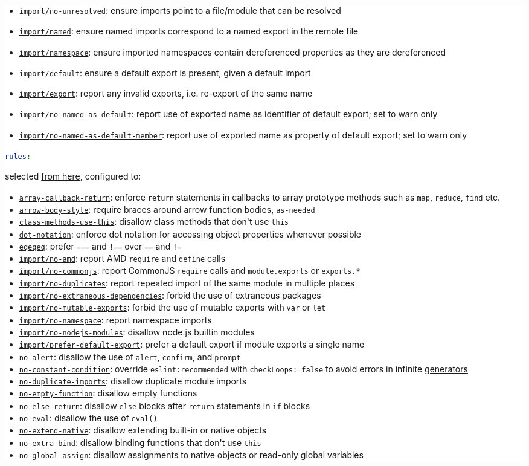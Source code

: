 - [`import/no-unresolved`](https://github.com/benmosher/eslint-plugin-import/blob/master/docs/rules/no-unresolved.md): ensure imports point to a file/module that can be resolved
- [`import/named`](https://github.com/benmosher/eslint-plugin-import/blob/master/docs/rules/named.md): ensure named imports correspond to a named export in the remote file
- [`import/namespace`](https://github.com/benmosher/eslint-plugin-import/blob/master/docs/rules/namespace.md): ensure imported namespaces contain dereferenced properties as they are dereferenced
- [`import/default`](https://github.com/benmosher/eslint-plugin-import/blob/master/docs/rules/default.md): ensure a default export is present, given a default import
- [`import/export`](https://github.com/benmosher/eslint-plugin-import/blob/master/docs/rules/expor.md): report any invalid exports, i.e. re-export of the same name

- [`import/no-named-as-default`](https://github.com/benmosher/eslint-plugin-import/blob/master/docs/rules/no-named-as-default.md): report use of exported name as identifier of default export; set to warn only
- [`import/no-named-as-default-member`](https://github.com/benmosher/eslint-plugin-import/blob/master/docs/rules/no-named-as-default-member.md): report use of exported name as property of default export; set to warn only

```yaml
rules:
```

selected [from here](http://eslint.org/docs/rules/), configured to:

- [`array-callback-return`](http://eslint.org/docs/rules/array-callback-return): enforce `return` statements in callbacks to array prototype methods such as `map`, `reduce`, `find` etc.
- [`arrow-body-style`](http://eslint.org/docs/rules/arrow-body-style): require braces around arrow function bodies, `as-needed`
- [`class-methods-use-this`](http://eslint.org/docs/rules/class-methods-use-this): disallow class methods that don't use `this`
- [`dot-notation`](http://eslint.org/docs/rules/dot-notation): enforce dot notation for accessing object properties whenever possible
- [`eqeqeq`](http://eslint.org/docs/rules/eqeqeq): prefer `===` and `!==` over `==` and `!=`
- [`import/no-amd`](https://github.com/benmosher/eslint-plugin-import/blob/master/docs/rules/no-amd.md): report AMD `require` and `define` calls
- [`import/no-commonjs`](https://github.com/benmosher/eslint-plugin-import/blob/master/docs/rules/no-commonjs.md): report CommonJS `require` calls and `module.exports` or `exports.*`
- [`import/no-duplicates`](https://github.com/benmosher/eslint-plugin-import/blob/master/docs/rules/no-duplicates.md): report repeated import of the same module in multiple places
- [`import/no-extraneous-dependencies`](https://github.com/benmosher/eslint-plugin-import/blob/master/docs/rules/no-extraneous-dependencies.md): forbid the use of extraneous packages
- [`import/no-mutable-exports`](https://github.com/benmosher/eslint-plugin-import/blob/master/docs/rules/no-mutable-exports.md): forbid the use of mutable exports with `var` or `let`
- [`import/no-namespace`](https://github.com/benmosher/eslint-plugin-import/blob/master/docs/rules/no-namespace.md): report namespace imports
- [`import/no-nodejs-modules`](https://github.com/benmosher/eslint-plugin-import/blob/master/docs/rules/no-nodejs-modules.md): disallow node.js builtin modules
- [`import/prefer-default-export`](https://github.com/benmosher/eslint-plugin-import/blob/master/docs/rules/prefer-default-export.md): prefer a default export if module exports a single name
- [`no-alert`](http://eslint.org/docs/rules/no-alert): disallow the use of `alert`, `confirm`, and `prompt`
- [`no-constant-condition`](http://eslint.org/docs/rules/no-constant-condition): override `eslint:recommended` with `checkLoops: false` to avoid errors in infinite [generators](https://developer.mozilla.org/en/docs/Web/JavaScript/Reference/Statements/function*)
- [`no-duplicate-imports`](http://eslint.org/docs/rules/no-duplicate-imports): disallow duplicate module imports
- [`no-empty-function`](http://eslint.org/docs/rules/no-empty-function): disallow empty functions
- [`no-else-return`](http://eslint.org/docs/rules/no-else-return): disallow `else` blocks after `return` statements in `if` blocks
- [`no-eval`](http://eslint.org/docs/rules/no-eval): disallow the use of `eval()`
- [`no-extend-native`](http://eslint.org/docs/rules/no-extend-native): disallow extending built-in or native objects
- [`no-extra-bind`](http://eslint.org/docs/rules/no-extra-bind): disallow binding functions that don't use `this`
- [`no-global-assign`](http://eslint.org/docs/rules/no-global-assign): disallow assignments to native objects or read-only global variables